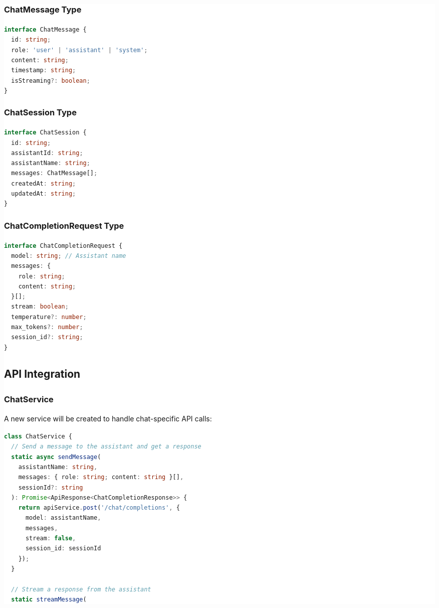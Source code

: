 ### ChatMessage Type

```typescript
interface ChatMessage {
  id: string;
  role: 'user' | 'assistant' | 'system';
  content: string;
  timestamp: string;
  isStreaming?: boolean;
}
```

### ChatSession Type

```typescript
interface ChatSession {
  id: string;
  assistantId: string;
  assistantName: string;
  messages: ChatMessage[];
  createdAt: string;
  updatedAt: string;
}
```

### ChatCompletionRequest Type

```typescript
interface ChatCompletionRequest {
  model: string; // Assistant name
  messages: {
    role: string;
    content: string;
  }[];
  stream: boolean;
  temperature?: number;
  max_tokens?: number;
  session_id?: string;
}
```

## API Integration

### ChatService

A new service will be created to handle chat-specific API calls:

```typescript
class ChatService {
  // Send a message to the assistant and get a response
  static async sendMessage(
    assistantName: string,
    messages: { role: string; content: string }[],
    sessionId?: string
  ): Promise<ApiResponse<ChatCompletionResponse>> {
    return apiService.post('/chat/completions', {
      model: assistantName,
      messages,
      stream: false,
      session_id: sessionId
    });
  }
  
  // Stream a response from the assistant
  static streamMessage(
```